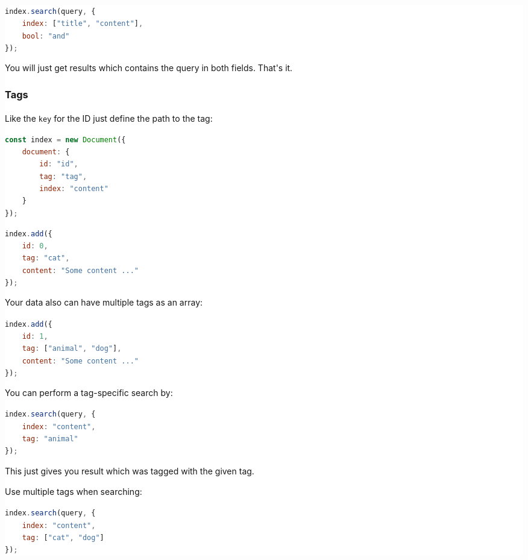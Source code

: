 ```js
index.search(query, { 
    index: ["title", "content"],
    bool: "and" 
});
```

You will just get results which contains the query in both fields. That's it.

### Tags

Like the `key` for the ID just define the path to the tag:

```js
const index = new Document({
    document: { 
        id: "id",
        tag: "tag",
        index: "content"
    }
});
```

```js
index.add({
    id: 0,
    tag: "cat",
    content: "Some content ..."
});
```

Your data also can have multiple tags as an array:

```js
index.add({
    id: 1,
    tag: ["animal", "dog"],
    content: "Some content ..."
});
```

You can perform a tag-specific search by:

```js
index.search(query, { 
    index: "content",
    tag: "animal" 
});
```

This just gives you result which was tagged with the given tag.

Use multiple tags when searching:

```js
index.search(query, { 
    index: "content",
    tag: ["cat", "dog"]
});
```
